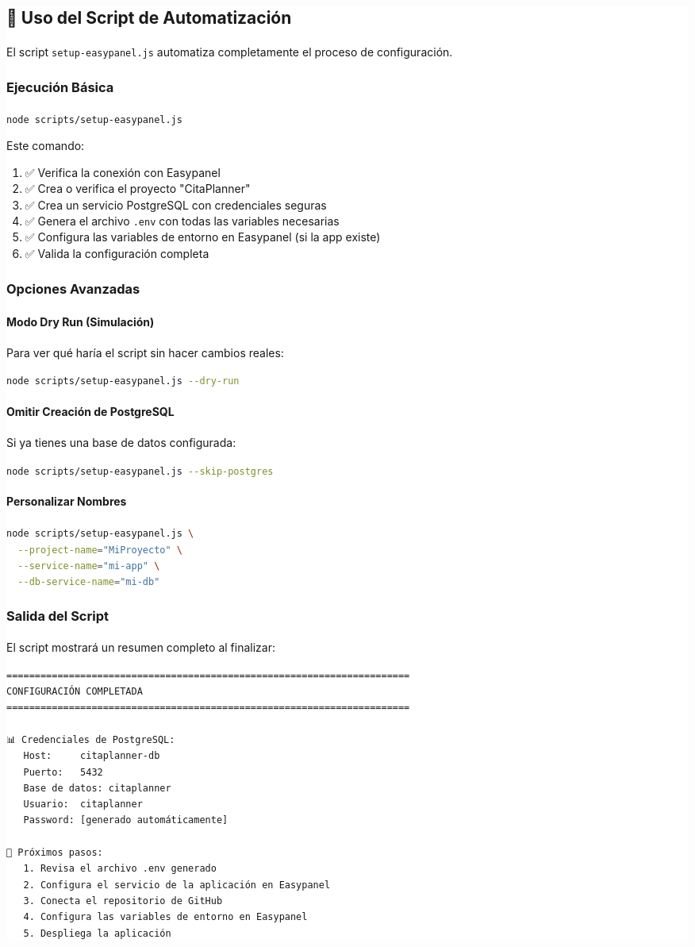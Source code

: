 ## 🚀 Uso del Script de Automatización

El script `setup-easypanel.js` automatiza completamente el proceso de configuración.

### Ejecución Básica

```bash
node scripts/setup-easypanel.js
```

Este comando:
1. ✅ Verifica la conexión con Easypanel
2. ✅ Crea o verifica el proyecto "CitaPlanner"
3. ✅ Crea un servicio PostgreSQL con credenciales seguras
4. ✅ Genera el archivo `.env` con todas las variables necesarias
5. ✅ Configura las variables de entorno en Easypanel (si la app existe)
6. ✅ Valida la configuración completa

### Opciones Avanzadas

#### Modo Dry Run (Simulación)

Para ver qué haría el script sin hacer cambios reales:

```bash
node scripts/setup-easypanel.js --dry-run
```

#### Omitir Creación de PostgreSQL

Si ya tienes una base de datos configurada:

```bash
node scripts/setup-easypanel.js --skip-postgres
```

#### Personalizar Nombres

```bash
node scripts/setup-easypanel.js \
  --project-name="MiProyecto" \
  --service-name="mi-app" \
  --db-service-name="mi-db"
```

### Salida del Script

El script mostrará un resumen completo al finalizar:

```
=======================================================================
CONFIGURACIÓN COMPLETADA
=======================================================================

📊 Credenciales de PostgreSQL:
   Host:     citaplanner-db
   Puerto:   5432
   Base de datos: citaplanner
   Usuario:  citaplanner
   Password: [generado automáticamente]

📝 Próximos pasos:
   1. Revisa el archivo .env generado
   2. Configura el servicio de la aplicación en Easypanel
   3. Conecta el repositorio de GitHub
   4. Configura las variables de entorno en Easypanel
   5. Despliega la aplicación

```
